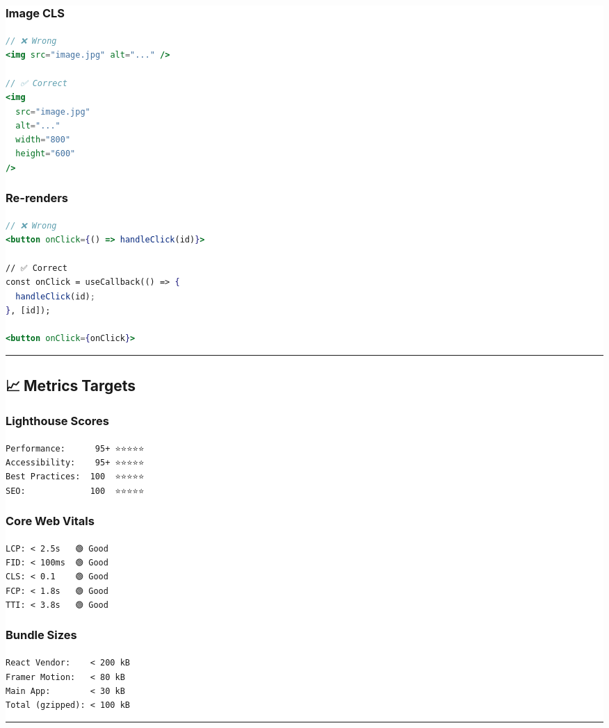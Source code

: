 ### Image CLS
```jsx
// ❌ Wrong
<img src="image.jpg" alt="..." />

// ✅ Correct
<img 
  src="image.jpg" 
  alt="..."
  width="800"
  height="600"
/>
```

### Re-renders
```jsx
// ❌ Wrong
<button onClick={() => handleClick(id)}>

// ✅ Correct
const onClick = useCallback(() => {
  handleClick(id);
}, [id]);

<button onClick={onClick}>
```

---

## 📈 Metrics Targets

### Lighthouse Scores
```
Performance:      95+ ⭐⭐⭐⭐⭐
Accessibility:    95+ ⭐⭐⭐⭐⭐
Best Practices:  100  ⭐⭐⭐⭐⭐
SEO:             100  ⭐⭐⭐⭐⭐
```

### Core Web Vitals
```
LCP: < 2.5s   🟢 Good
FID: < 100ms  🟢 Good
CLS: < 0.1    🟢 Good
FCP: < 1.8s   🟢 Good
TTI: < 3.8s   🟢 Good
```

### Bundle Sizes
```
React Vendor:    < 200 kB
Framer Motion:   < 80 kB
Main App:        < 30 kB
Total (gzipped): < 100 kB
```

---